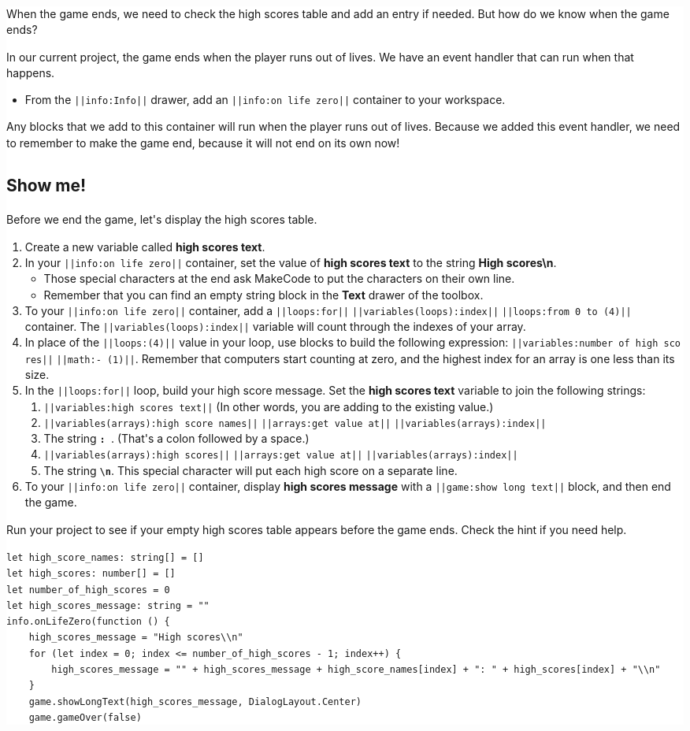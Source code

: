 When the game ends, we need to check the high scores table and add an entry
if needed. But how do we know when the game ends?

In our current project, the game ends when the player runs out of lives.
We have an event handler that can run when that happens.

-    From the ``||info:Info||`` drawer, add an
``||info:on life zero||`` container to your workspace.

Any blocks that we add to this container will run when the player runs
out of lives. Because we added this event handler, we need to remember
to make the game end, because it will not end on its own now!

## Show me!

Before we end the game, let's display the high scores table.

1.   Create a new variable called **high scores text**.
1.   In your ``||info:on life zero||`` container,
set the value of **high scores text** to the string
**High scores\n**.
     -    Those special characters at the end ask MakeCode to put
the characters on their own line.
     -    Remember that you can find an empty string block in the **Text** drawer
of the toolbox.
1.   To your ``||info:on life zero||`` container,
add a ``||loops:for||`` ``||variables(loops):index||``
``||loops:from 0 to (4)||`` container.
The ``||variables(loops):index||`` variable will count through the
indexes of your array.
1.   In place of the ``||loops:(4)||`` value in your loop, use blocks
to build the following expression:
``||variables:number of high scores||`` ``||math:- (1)||``.
Remember that computers start counting at zero, and the highest index
for an array is one less than its size.
1.   In the ``||loops:for||`` loop, build your high score message.
Set the **high scores text** variable to join the following strings:
     1.   ``||variables:high scores text||``
     (In other words, you are adding to the existing value.)
     1.   ``||variables(arrays):high score names||``
     ``||arrays:get value at||`` ``||variables(arrays):index||``
     1.   The string **`: `**. (That's a colon followed by a space.)
     1.   ``||variables(arrays):high scores||``
     ``||arrays:get value at||`` ``||variables(arrays):index||``
     1.   The string **`\n`**. This special character
     will put each high score on a separate line.
1.   To your ``||info:on life zero||`` container,
display **high scores message** with a
``||game:show long text||`` block, and then end the game.

Run your project to see if your empty high scores table appears before
the game ends. Check the hint if you need help.

```blocks
let high_score_names: string[] = []
let high_scores: number[] = []
let number_of_high_scores = 0
let high_scores_message: string = ""
info.onLifeZero(function () {
    high_scores_message = "High scores\\n"
    for (let index = 0; index <= number_of_high_scores - 1; index++) {
        high_scores_message = "" + high_scores_message + high_score_names[index] + ": " + high_scores[index] + "\\n"
    }
    game.showLongText(high_scores_message, DialogLayout.Center)
    game.gameOver(false)
```